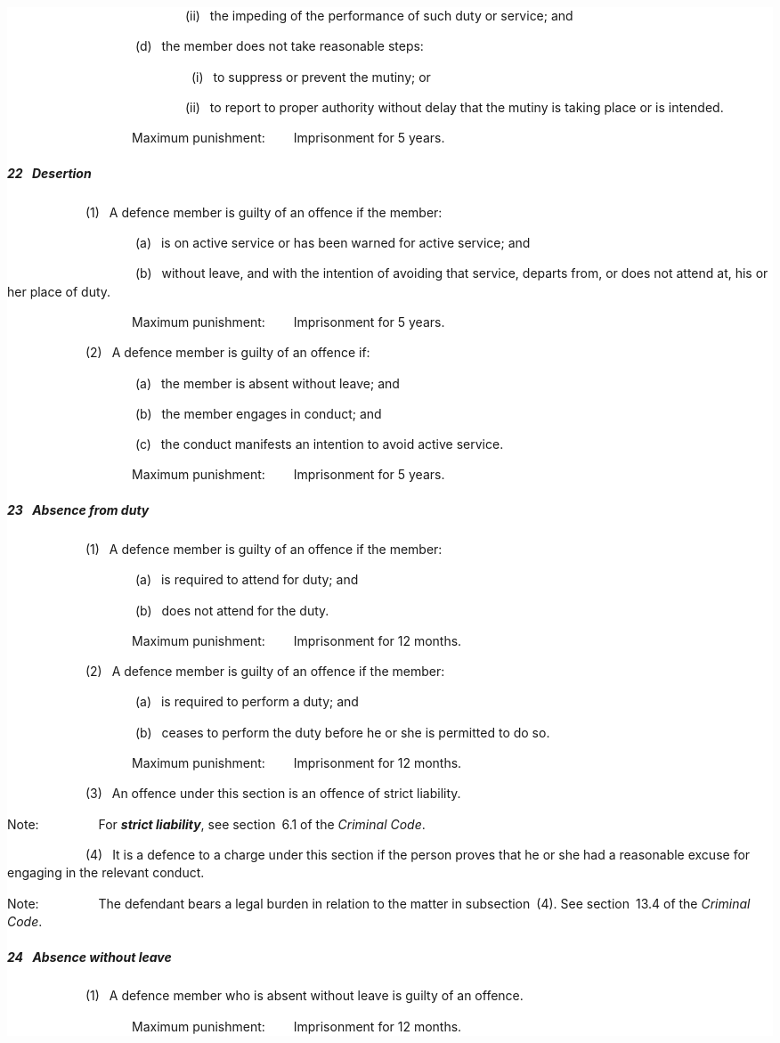                              (ii)  the impeding of the performance of such duty or service; and

                     (d)  the member does not take reasonable steps:

                              (i)  to suppress or prevent the mutiny; or

                             (ii)  to report to proper authority without delay that the mutiny is taking place or is intended.

                    Maximum punishment:     Imprisonment for 5 years.

##### <a id="22"></a>22  Desertion

             (1)  A defence member is guilty of an offence if the member:

                     (a)  is on active service or has been warned for active service; and

                     (b)  without leave, and with the intention of avoiding that service, departs from, or does not attend at, his or her place of duty.

                    Maximum punishment:     Imprisonment for 5 years.

             (2)  A defence member is guilty of an offence if:

                     (a)  the member is absent without leave; and

                     (b)  the member engages in conduct; and

                     (c)  the conduct manifests an intention to avoid active service.

                    Maximum punishment:     Imprisonment for 5 years.

##### <a id="23"></a>23  Absence from duty

             (1)  A defence member is guilty of an offence if the member:

                     (a)  is required to attend for duty; and

                     (b)  does not attend for the duty.

                    Maximum punishment:     Imprisonment for 12 months.

             (2)  A defence member is guilty of an offence if the member:

                     (a)  is required to perform a duty; and

                     (b)  ceases to perform the duty before he or she is permitted to do so.

                    Maximum punishment:     Imprisonment for 12 months.

             (3)  An offence under this section is an offence of strict liability.

Note:          For **_strict liability_**, see section 6.1 of the _Criminal Code_.

             (4)  It is a defence to a charge under this section if the person proves that he or she had a reasonable excuse for engaging in the relevant conduct.

Note:          The defendant bears a legal burden in relation to the matter in subsection (4). See section 13.4 of the _Criminal Code_.

##### <a id="24"></a>24  Absence without leave

             (1)  A defence member who is absent without leave is guilty of an offence.

                    Maximum punishment:     Imprisonment for 12 months.
